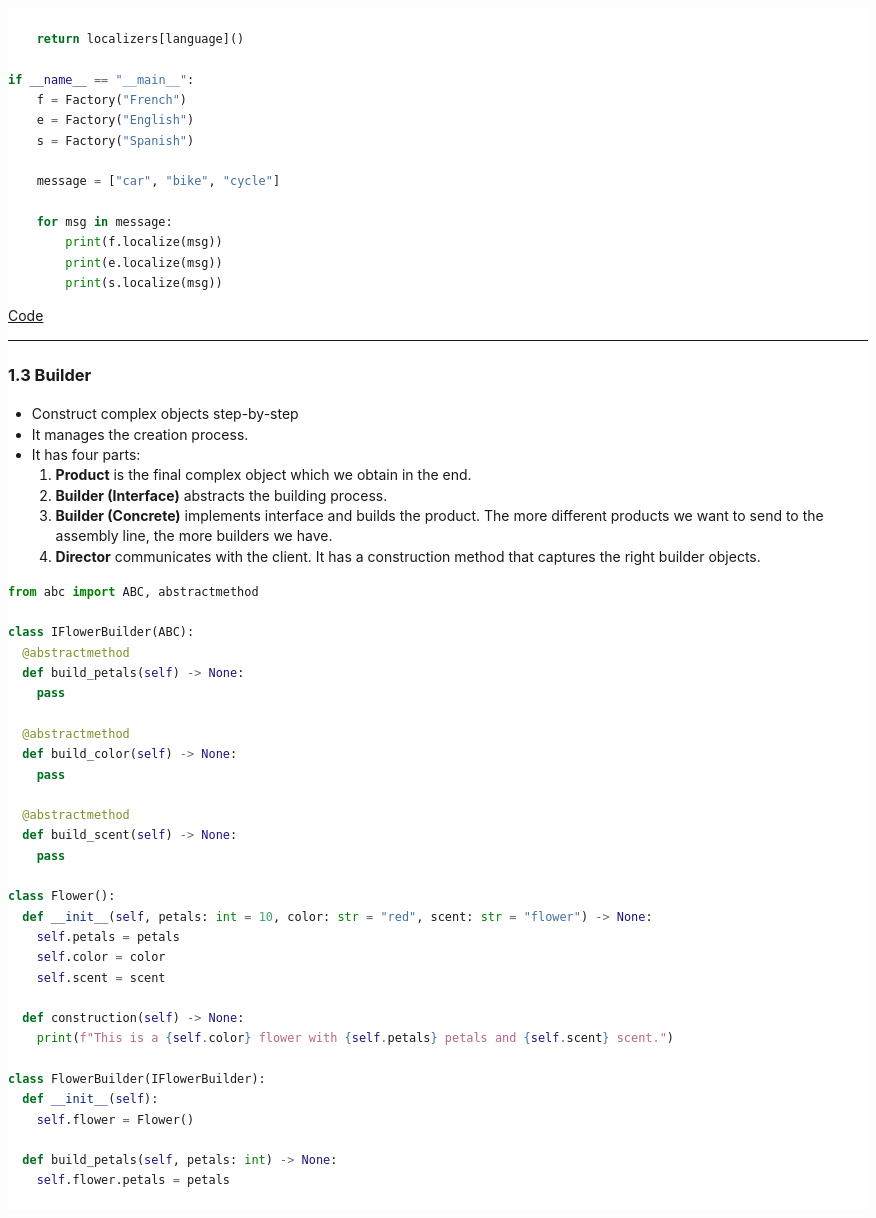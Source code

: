 ```python
 
    return localizers[language]()

if __name__ == "__main__":
    f = Factory("French")
    e = Factory("English")
    s = Factory("Spanish")
 
    message = ["car", "bike", "cycle"]
 
    for msg in message:
        print(f.localize(msg))
        print(e.localize(msg))
        print(s.localize(msg))
```

[Code](https://www.geeksforgeeks.org/factory-method-python-design-patterns)

---

### 1.3 Builder

- Construct complex objects step-by-step
- It manages the creation process.
- It has four parts:
  1. **Product** is the final complex object which we obtain in the end.
  2. **Builder (Interface)** abstracts the building process.
  3. **Builder (Concrete)** implements interface and builds the product. The more different products we want to send to the assembly line, the more builders we have.
  4. **Director** communicates with the client. It has a construction method that captures the right builder objects.

```python
from abc import ABC, abstractmethod

class IFlowerBuilder(ABC):
  @abstractmethod
  def build_petals(self) -> None:
    pass

  @abstractmethod
  def build_color(self) -> None:
    pass

  @abstractmethod
  def build_scent(self) -> None:
    pass

class Flower():
  def __init__(self, petals: int = 10, color: str = "red", scent: str = "flower") -> None:
    self.petals = petals
    self.color = color
    self.scent = scent
  
  def construction(self) -> None:
    print(f"This is a {self.color} flower with {self.petals} petals and {self.scent} scent.")

class FlowerBuilder(IFlowerBuilder):
  def __init__(self):
    self.flower = Flower()
  
  def build_petals(self, petals: int) -> None:
    self.flower.petals = petals
  
```